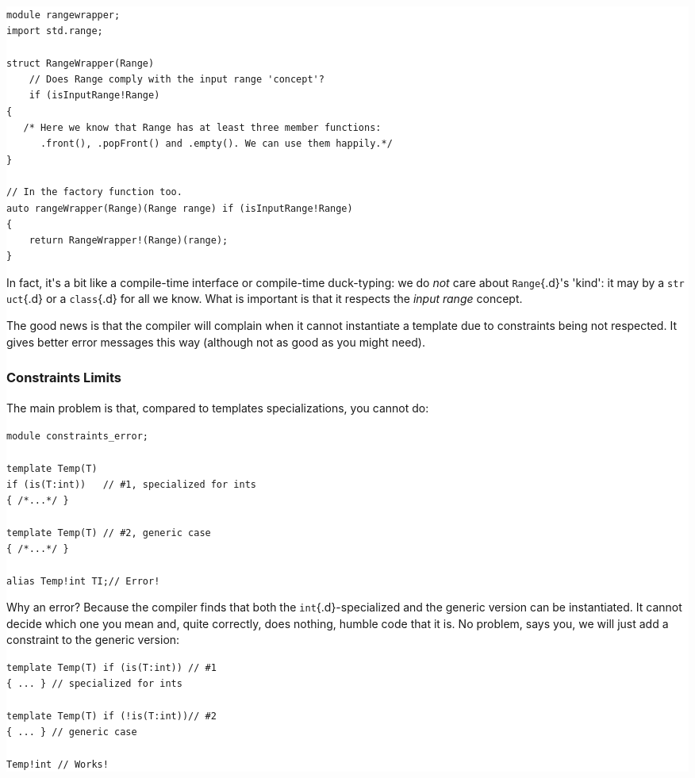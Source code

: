 ```{.d}
module rangewrapper;
import std.range;

struct RangeWrapper(Range)
    // Does Range comply with the input range 'concept'?
    if (isInputRange!Range)
{
   /* Here we know that Range has at least three member functions:
      .front(), .popFront() and .empty(). We can use them happily.*/
}

// In the factory function too.
auto rangeWrapper(Range)(Range range) if (isInputRange!Range)
{
    return RangeWrapper!(Range)(range);
}
```

In fact, it's a bit like a compile-time interface or compile-time duck-typing: we do _not_ care about `Range`{.d}'s 'kind': it may by a `struct`{.d} or a `class`{.d} for all we know. What is important is that it respects the _input range_ concept.

The good news is that the compiler will complain when it cannot instantiate a template due to constraints being not respected. It gives better error messages this way (although not as good as you might need).

### Constraints Limits

The main problem is that, compared to templates specializations, you cannot do:


```{.d}
module constraints_error;

template Temp(T)
if (is(T:int))   // #1, specialized for ints
{ /*...*/ }

template Temp(T) // #2, generic case
{ /*...*/ }

alias Temp!int TI;// Error!
```

Why an error? Because the compiler finds that both the `int`{.d}-specialized and the generic version can be instantiated. It cannot decide which one you mean and, quite correctly, does nothing, humble code that it is. No problem, says you, we will just add a constraint to the generic version:

```{.d}
template Temp(T) if (is(T:int)) // #1
{ ... } // specialized for ints

template Temp(T) if (!is(T:int))// #2
{ ... } // generic case

Temp!int // Works!
```
